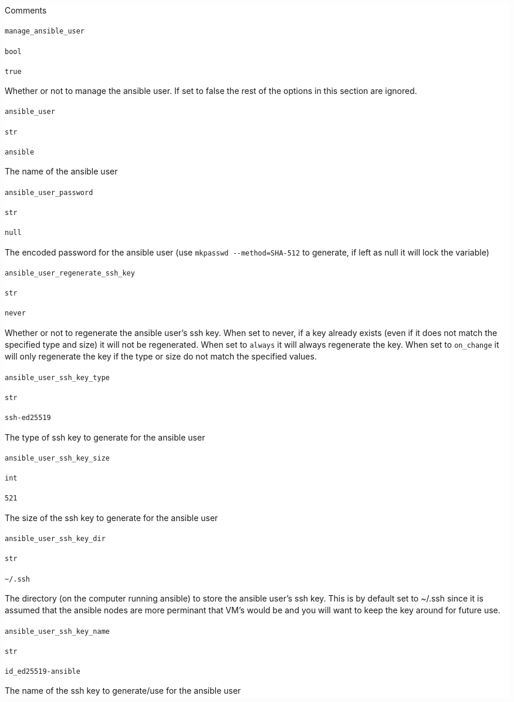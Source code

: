 <th style="text-align: left;">Comments</th>
</tr>
</thead>
<tbody>
<tr class="odd">
<td style="text-align: left;"><p><code>manage_ansible_user</code></p></td>
<td style="text-align: left;"><p><code>bool</code></p></td>
<td style="text-align: left;"><p><code>true</code></p></td>
<td style="text-align: left;"><p>Whether or not to manage the ansible user. If set to false the rest of the options in this section are ignored.</p></td>
</tr>
<tr class="even">
<td style="text-align: left;"><p><code>ansible_user</code></p></td>
<td style="text-align: left;"><p><code>str</code></p></td>
<td style="text-align: left;"><p><code>ansible</code></p></td>
<td style="text-align: left;"><p>The name of the ansible user</p></td>
</tr>
<tr class="odd">
<td style="text-align: left;"><p><code>ansible_user_password</code></p></td>
<td style="text-align: left;"><p><code>str</code></p></td>
<td style="text-align: left;"><p><code>null</code></p></td>
<td style="text-align: left;"><p>The encoded password for the ansible user (use <code>mkpasswd --method=SHA-512</code> to generate, if left as null it will lock the variable)</p></td>
</tr>
<tr class="even">
<td style="text-align: left;"><p><code>ansible_user_regenerate_ssh_key</code></p></td>
<td style="text-align: left;"><p><code>str</code></p></td>
<td style="text-align: left;"><p><code>never</code></p></td>
<td style="text-align: left;"><p>Whether or not to regenerate the ansible user’s ssh key. When set to never, if a key already exists (even if it does not match the specified type and size) it will not be regenerated. When set to <code>always</code> it will always regenerate the key. When set to <code>on_change</code> it will only regenerate the key if the type or size do not match the specified values.</p></td>
</tr>
<tr class="odd">
<td style="text-align: left;"><p><code>ansible_user_ssh_key_type</code></p></td>
<td style="text-align: left;"><p><code>str</code></p></td>
<td style="text-align: left;"><p><code>ssh-ed25519</code></p></td>
<td style="text-align: left;"><p>The type of ssh key to generate for the ansible user</p></td>
</tr>
<tr class="even">
<td style="text-align: left;"><p><code>ansible_user_ssh_key_size</code></p></td>
<td style="text-align: left;"><p><code>int</code></p></td>
<td style="text-align: left;"><p><code>521</code></p></td>
<td style="text-align: left;"><p>The size of the ssh key to generate for the ansible user</p></td>
</tr>
<tr class="odd">
<td style="text-align: left;"><p><code>ansible_user_ssh_key_dir</code></p></td>
<td style="text-align: left;"><p><code>str</code></p></td>
<td style="text-align: left;"><p><code>~/.ssh</code></p></td>
<td style="text-align: left;"><p>The directory (on the computer running ansible) to store the ansible user’s ssh key. This is by default set to ~/.ssh since it is assumed that the ansible nodes are more perminant that VM’s would be and you will want to keep the key around for future use.</p></td>
</tr>
<tr class="even">
<td style="text-align: left;"><p><code>ansible_user_ssh_key_name</code></p></td>
<td style="text-align: left;"><p><code>str</code></p></td>
<td style="text-align: left;"><p><code>id_ed25519-ansible</code></p></td>
<td style="text-align: left;"><p>The name of the ssh key to generate/use for the ansible user</p></td>
</tr>
</tbody>
</table>
